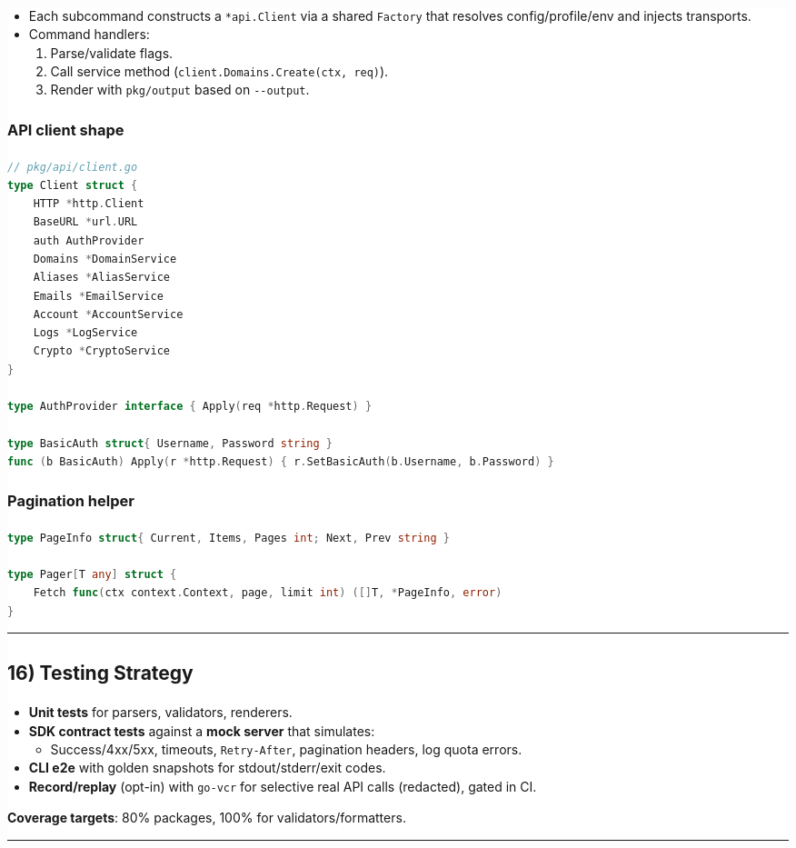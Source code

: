 - Each subcommand constructs a `*api.Client` via a shared `Factory` that resolves config/profile/env and injects transports.
- Command handlers:
  1. Parse/validate flags.
  2. Call service method (`client.Domains.Create(ctx, req)`).
  3. Render with `pkg/output` based on `--output`.

### API client shape

```go
// pkg/api/client.go
type Client struct {
    HTTP *http.Client
    BaseURL *url.URL
    auth AuthProvider
    Domains *DomainService
    Aliases *AliasService
    Emails *EmailService
    Account *AccountService
    Logs *LogService
    Crypto *CryptoService
}

type AuthProvider interface { Apply(req *http.Request) }

type BasicAuth struct{ Username, Password string }
func (b BasicAuth) Apply(r *http.Request) { r.SetBasicAuth(b.Username, b.Password) }
```

### Pagination helper

```go
type PageInfo struct{ Current, Items, Pages int; Next, Prev string }

type Pager[T any] struct {
    Fetch func(ctx context.Context, page, limit int) ([]T, *PageInfo, error)
}
```

---

## 16) Testing Strategy

- **Unit tests** for parsers, validators, renderers.
- **SDK contract tests** against a **mock server** that simulates:
  - Success/4xx/5xx, timeouts, `Retry-After`, pagination headers, log quota errors.
- **CLI e2e** with golden snapshots for stdout/stderr/exit codes.
- **Record/replay** (opt-in) with `go-vcr` for selective real API calls (redacted), gated in CI.

**Coverage targets**: 80% packages, 100% for validators/formatters.

---
